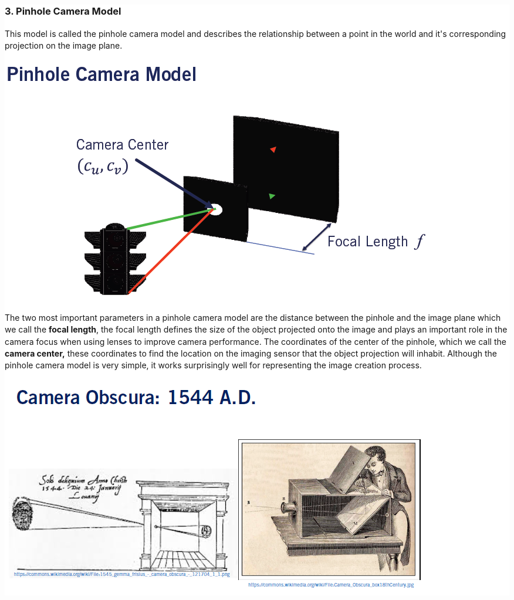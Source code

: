 
### 3. Pinhole Camera Model

This model is called the pinhole camera model and describes the relationship between a point in the world and it's corresponding projection on the image plane. 

![1566706135569](assets/1566706135569.png)

The two most important parameters in a pinhole camera model are the distance between the pinhole and the image plane which we call the **focal length**, the focal length defines the size of the object projected onto the image and plays an important role in the camera focus when using lenses to improve camera performance. The coordinates of the center of the pinhole, which we call the **camera center,** these coordinates to find the location on the imaging sensor that the object projection will inhabit. Although the pinhole camera model is very simple, it works surprisingly well for representing the image creation process. 

![1566706150768](assets/1566706150768.png)
